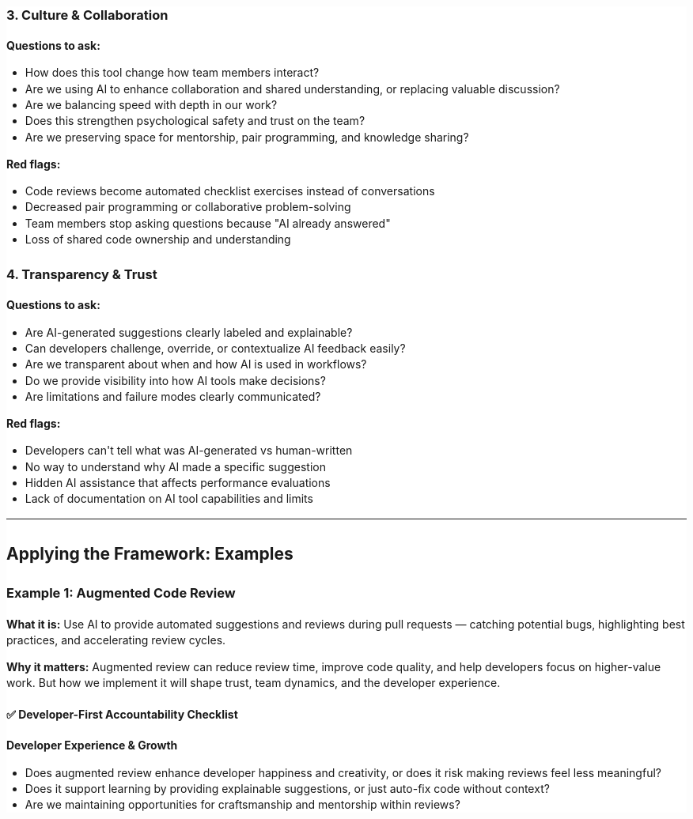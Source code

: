 ### 3. Culture & Collaboration

**Questions to ask:**

- How does this tool change how team members interact?
- Are we using AI to enhance collaboration and shared understanding, or replacing valuable discussion?
- Are we balancing speed with depth in our work?
- Does this strengthen psychological safety and trust on the team?
- Are we preserving space for mentorship, pair programming, and knowledge sharing?

**Red flags:**

- Code reviews become automated checklist exercises instead of conversations
- Decreased pair programming or collaborative problem-solving
- Team members stop asking questions because "AI already answered"
- Loss of shared code ownership and understanding

### 4. Transparency & Trust

**Questions to ask:**

- Are AI-generated suggestions clearly labeled and explainable?
- Can developers challenge, override, or contextualize AI feedback easily?
- Are we transparent about when and how AI is used in workflows?
- Do we provide visibility into how AI tools make decisions?
- Are limitations and failure modes clearly communicated?

**Red flags:**

- Developers can't tell what was AI-generated vs human-written
- No way to understand why AI made a specific suggestion
- Hidden AI assistance that affects performance evaluations
- Lack of documentation on AI tool capabilities and limits

---

## Applying the Framework: Examples

### Example 1: Augmented Code Review

**What it is:**
Use AI to provide automated suggestions and reviews during pull requests — catching potential bugs, highlighting best practices, and accelerating review cycles.

**Why it matters:**
Augmented review can reduce review time, improve code quality, and help developers focus on higher-value work. But how we implement it will shape trust, team dynamics, and the developer experience.

#### ✅ Developer-First Accountability Checklist

**Developer Experience & Growth**

- Does augmented review enhance developer happiness and creativity, or does it risk making reviews feel less meaningful?
- Does it support learning by providing explainable suggestions, or just auto-fix code without context?
- Are we maintaining opportunities for craftsmanship and mentorship within reviews?
